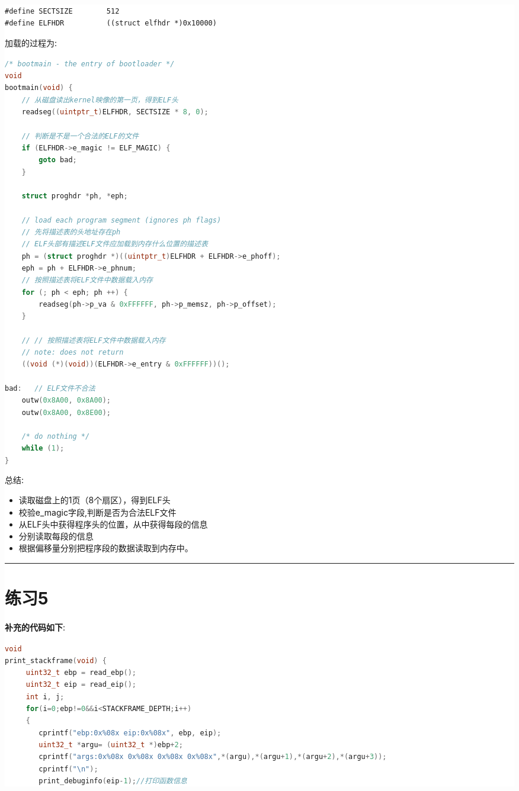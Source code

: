 ```
#define SECTSIZE        512
#define ELFHDR          ((struct elfhdr *)0x10000)
```
加载的过程为:
```c
/* bootmain - the entry of bootloader */
void
bootmain(void) {
    // 从磁盘读出kernel映像的第一页，得到ELF头
    readseg((uintptr_t)ELFHDR, SECTSIZE * 8, 0);

    // 判断是不是一个合法的ELF的文件
    if (ELFHDR->e_magic != ELF_MAGIC) {
        goto bad;
    }

    struct proghdr *ph, *eph;

    // load each program segment (ignores ph flags)
    // 先将描述表的头地址存在ph
    // ELF头部有描述ELF文件应加载到内存什么位置的描述表
    ph = (struct proghdr *)((uintptr_t)ELFHDR + ELFHDR->e_phoff);
    eph = ph + ELFHDR->e_phnum;
    // 按照描述表将ELF文件中数据载入内存
    for (; ph < eph; ph ++) {
        readseg(ph->p_va & 0xFFFFFF, ph->p_memsz, ph->p_offset);
    }

    // // 按照描述表将ELF文件中数据载入内存
    // note: does not return
    ((void (*)(void))(ELFHDR->e_entry & 0xFFFFFF))();

bad:   // ELF文件不合法
    outw(0x8A00, 0x8A00);
    outw(0x8A00, 0x8E00);

    /* do nothing */
    while (1);
}
```
总结:
+ 读取磁盘上的1页（8个扇区），得到ELF头
+ 校验e_magic字段,判断是否为合法ELF文件
+ 从ELF头中获得程序头的位置，从中获得每段的信息
+ 分别读取每段的信息
+ 根据偏移量分别把程序段的数据读取到内存中。
*****
# 练习5 
**补充的代码如下**:
```c
void
print_stackframe(void) {
     uint32_t ebp = read_ebp();
     uint32_t eip = read_eip();
     int i, j;
     for(i=0;ebp!=0&&i<STACKFRAME_DEPTH;i++)
     {
        cprintf("ebp:0x%08x eip:0x%08x", ebp, eip);
        uint32_t *argu= (uint32_t *)ebp+2;
        cprintf("args:0x%08x 0x%08x 0x%08x 0x%08x",*(argu),*(argu+1),*(argu+2),*(argu+3));
        cprintf("\n");
        print_debuginfo(eip-1);//打印函数信息
```